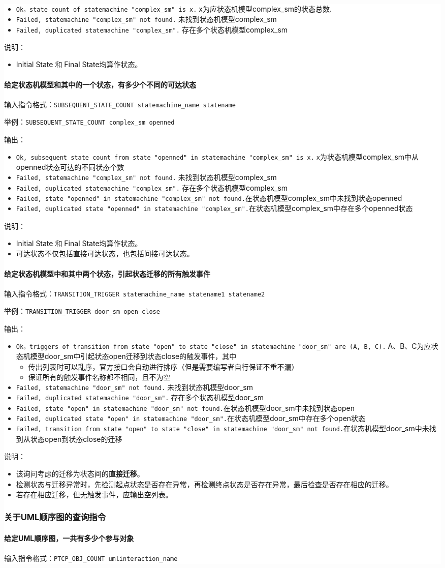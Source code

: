 - `Ok，state count of statemachine "complex_sm" is x.` x为应状态机模型complex_sm的状态总数.
- `Failed, statemachine "complex_sm" not found.` 未找到状态机模型complex_sm
- `Failed, duplicated statemachine "complex_sm".` 存在多个状态机模型complex_sm

说明：

+ Initial State 和 Final State均算作状态。

#### 给定状态机模型和其中的一个状态，有多少个不同的可达状态

输入指令格式：`SUBSEQUENT_STATE_COUNT statemachine_name statename `

举例：`SUBSEQUENT_STATE_COUNT complex_sm openned`

输出：

- `Ok, subsequent state count from state "openned" in statemachine "complex_sm" is x.` `x`为状态机模型complex_sm中从openned状态可达的不同状态个数
- `Failed, statemachine "complex_sm" not found.` 未找到状态机模型complex_sm
- `Failed, duplicated statemachine "complex_sm".` 存在多个状态机模型complex_sm
- `Failed, state "openned" in statemachine "complex_sm" not found.`在状态机模型complex_sm中未找到状态openned
- `Failed, duplicated state "openned" in statemachine "complex_sm".`在状态机模型complex_sm中存在多个openned状态

说明：

- Initial State 和 Final State均算作状态。
- 可达状态不仅包括直接可达状态，也包括间接可达状态。

#### 给定状态机模型中和其中两个状态，引起状态迁移的所有触发事件

输入指令格式：`TRANSITION_TRIGGER statemachine_name statename1 statename2` 

举例：`TRANSITION_TRIGGER door_sm open close`

输出：

- `Ok，triggers of transition from state "open" to state "close" in statemachine "door_sm" are (A, B, C).` A、B、C为应状态机模型door_sm中引起状态open迁移到状态close的触发事件，其中
  - 传出列表时可以乱序，官方接口会自动进行排序（但是需要编写者自行保证不重不漏）
  - 保证所有的触发事件名称都不相同，且不为空
- `Failed, statemachine "door_sm" not found.` 未找到状态机模型door_sm
- `Failed, duplicated statemachine "door_sm".` 存在多个状态机模型door_sm
- `Failed, state "open" in statemachine "door_sm" not found.`在状态机模型door_sm中未找到状态open
- `Failed, duplicated state "open" in statemachine "door_sm".`在状态机模型door_sm中存在多个open状态
- `Failed, transition from state "open" to state "close" in statemachine "door_sm" not found.`在状态机模型door_sm中未找到从状态open到状态close的迁移

说明：

- 该询问考虑的迁移为状态间的**直接迁移**。
- 检测状态与迁移异常时，先检测起点状态是否存在异常，再检测终点状态是否存在异常，最后检查是否存在相应的迁移。
- 若存在相应迁移，但无触发事件，应输出空列表。

### 关于UML顺序图的查询指令

#### 给定UML顺序图，一共有多少个参与对象

输入指令格式：`PTCP_OBJ_COUNT umlinteraction_name`
